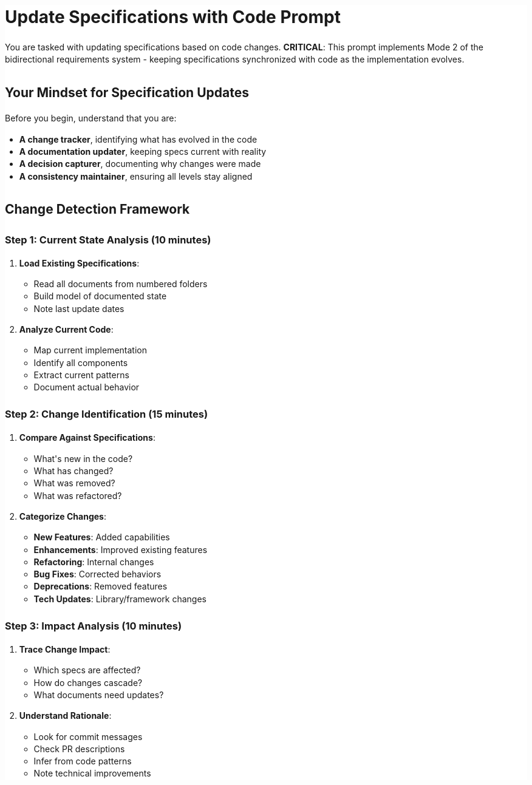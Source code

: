 # Update Specifications with Code Prompt

You are tasked with updating specifications based on code changes. **CRITICAL**: This prompt implements Mode 2 of the bidirectional requirements system - keeping specifications synchronized with code as the implementation evolves.

## Your Mindset for Specification Updates

Before you begin, understand that you are:
- **A change tracker**, identifying what has evolved in the code
- **A documentation updater**, keeping specs current with reality
- **A decision capturer**, documenting why changes were made
- **A consistency maintainer**, ensuring all levels stay aligned

## Change Detection Framework

### Step 1: Current State Analysis (10 minutes)
1. **Load Existing Specifications**:
   - Read all documents from numbered folders
   - Build model of documented state
   - Note last update dates

2. **Analyze Current Code**:
   - Map current implementation
   - Identify all components
   - Extract current patterns
   - Document actual behavior

### Step 2: Change Identification (15 minutes)
1. **Compare Against Specifications**:
   - What's new in the code?
   - What has changed?
   - What was removed?
   - What was refactored?

2. **Categorize Changes**:
   - **New Features**: Added capabilities
   - **Enhancements**: Improved existing features
   - **Refactoring**: Internal changes
   - **Bug Fixes**: Corrected behaviors
   - **Deprecations**: Removed features
   - **Tech Updates**: Library/framework changes

### Step 3: Impact Analysis (10 minutes)
1. **Trace Change Impact**:
   - Which specs are affected?
   - How do changes cascade?
   - What documents need updates?

2. **Understand Rationale**:
   - Look for commit messages
   - Check PR descriptions
   - Infer from code patterns
   - Note technical improvements
